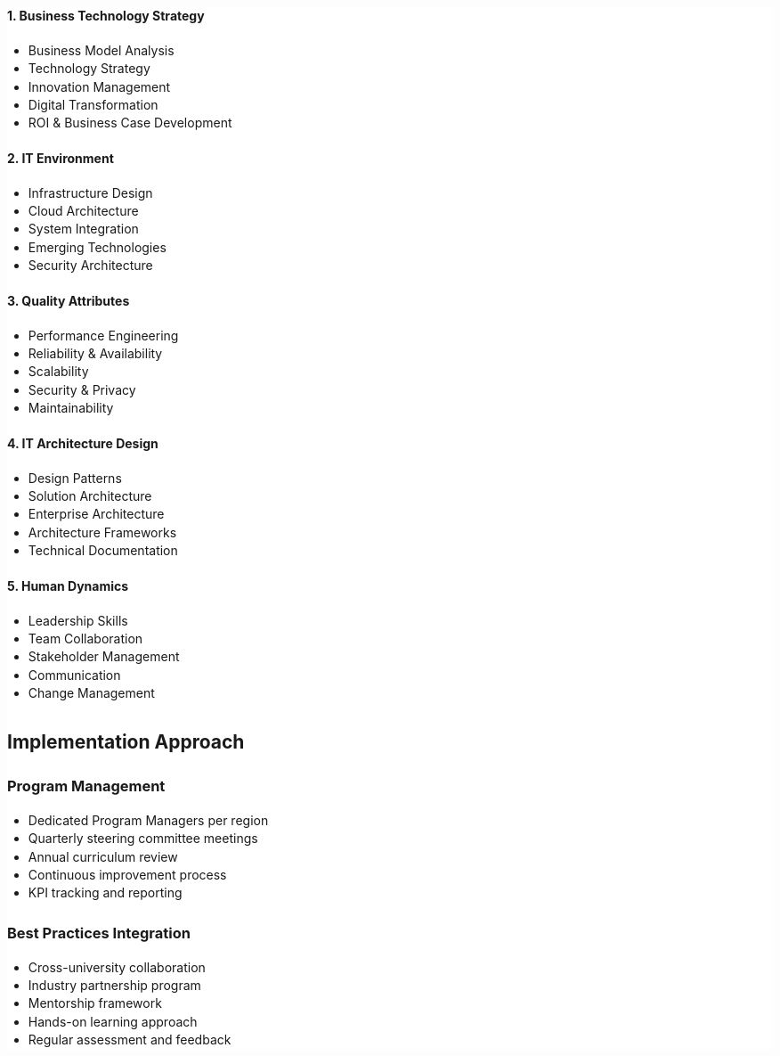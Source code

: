 #### 1. Business Technology Strategy
- Business Model Analysis
- Technology Strategy
- Innovation Management
- Digital Transformation
- ROI & Business Case Development

#### 2. IT Environment
- Infrastructure Design
- Cloud Architecture
- System Integration
- Emerging Technologies
- Security Architecture

#### 3. Quality Attributes
- Performance Engineering
- Reliability & Availability
- Scalability
- Security & Privacy
- Maintainability

#### 4. IT Architecture Design
- Design Patterns
- Solution Architecture
- Enterprise Architecture
- Architecture Frameworks
- Technical Documentation

#### 5. Human Dynamics
- Leadership Skills
- Team Collaboration
- Stakeholder Management
- Communication
- Change Management

## Implementation Approach

### Program Management
- Dedicated Program Managers per region
- Quarterly steering committee meetings
- Annual curriculum review
- Continuous improvement process
- KPI tracking and reporting

### Best Practices Integration
- Cross-university collaboration
- Industry partnership program
- Mentorship framework
- Hands-on learning approach
- Regular assessment and feedback
